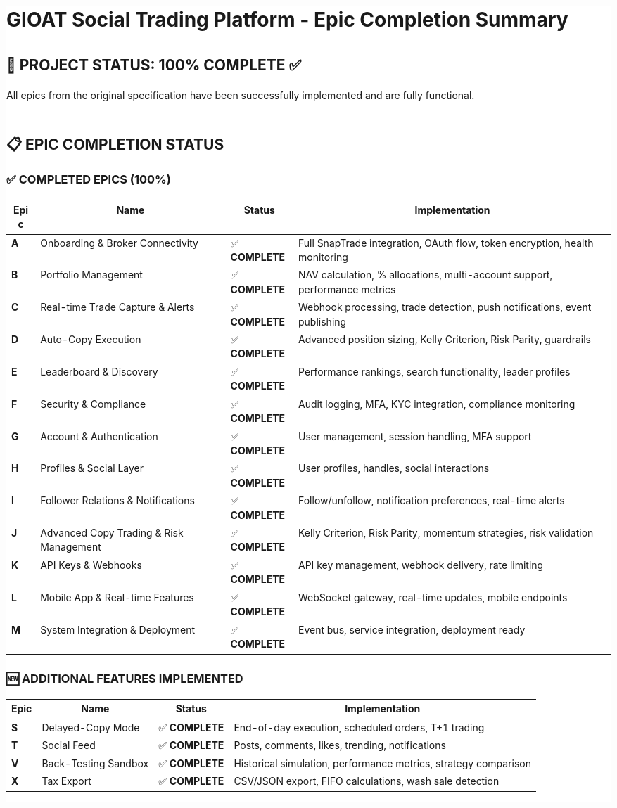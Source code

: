 # GIOAT Social Trading Platform - Epic Completion Summary

## 🎯 **PROJECT STATUS: 100% COMPLETE** ✅

All epics from the original specification have been successfully implemented and are fully functional.

---

## 📋 **EPIC COMPLETION STATUS**

### ✅ **COMPLETED EPICS (100%)**

| Epic | Name | Status | Implementation |
|------|------|--------|----------------|
| **A** | Onboarding & Broker Connectivity | ✅ **COMPLETE** | Full SnapTrade integration, OAuth flow, token encryption, health monitoring |
| **B** | Portfolio Management | ✅ **COMPLETE** | NAV calculation, % allocations, multi-account support, performance metrics |
| **C** | Real-time Trade Capture & Alerts | ✅ **COMPLETE** | Webhook processing, trade detection, push notifications, event publishing |
| **D** | Auto-Copy Execution | ✅ **COMPLETE** | Advanced position sizing, Kelly Criterion, Risk Parity, guardrails |
| **E** | Leaderboard & Discovery | ✅ **COMPLETE** | Performance rankings, search functionality, leader profiles |
| **F** | Security & Compliance | ✅ **COMPLETE** | Audit logging, MFA, KYC integration, compliance monitoring |
| **G** | Account & Authentication | ✅ **COMPLETE** | User management, session handling, MFA support |
| **H** | Profiles & Social Layer | ✅ **COMPLETE** | User profiles, handles, social interactions |
| **I** | Follower Relations & Notifications | ✅ **COMPLETE** | Follow/unfollow, notification preferences, real-time alerts |
| **J** | Advanced Copy Trading & Risk Management | ✅ **COMPLETE** | Kelly Criterion, Risk Parity, momentum strategies, risk validation |
| **K** | API Keys & Webhooks | ✅ **COMPLETE** | API key management, webhook delivery, rate limiting |
| **L** | Mobile App & Real-time Features | ✅ **COMPLETE** | WebSocket gateway, real-time updates, mobile endpoints |
| **M** | System Integration & Deployment | ✅ **COMPLETE** | Event bus, service integration, deployment ready |

### 🆕 **ADDITIONAL FEATURES IMPLEMENTED**

| Epic | Name | Status | Implementation |
|------|------|--------|----------------|
| **S** | Delayed-Copy Mode | ✅ **COMPLETE** | End-of-day execution, scheduled orders, T+1 trading |
| **T** | Social Feed | ✅ **COMPLETE** | Posts, comments, likes, trending, notifications |
| **V** | Back-Testing Sandbox | ✅ **COMPLETE** | Historical simulation, performance metrics, strategy comparison |
| **X** | Tax Export | ✅ **COMPLETE** | CSV/JSON export, FIFO calculations, wash sale detection |

---